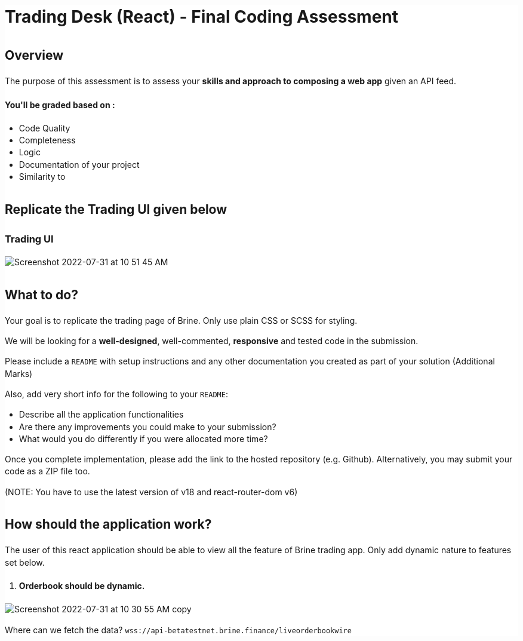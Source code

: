 # Trading Desk (React) - Final Coding Assessment

## Overview

The purpose of this assessment is to assess your **skills and approach to composing a web app** given an API feed.

#### You'll be graded based on :

- Code Quality
- Completeness
- Logic
- Documentation of your project
- Similarity to

## Replicate the Trading UI given below

### Trading UI

<img width="1509" alt="Screenshot 2022-07-31 at 10 51 45 AM" src="https://user-images.githubusercontent.com/52570524/182011436-ac579315-578f-4740-adeb-66876a0aefdf.png">

## What to do?

Your goal is to replicate the trading page of Brine. Only use plain CSS or SCSS for styling.

We will be looking for a **well-designed**, well-commented, **responsive** and tested code in the submission.

Please include a `README` with setup instructions and any other documentation you created as part of your solution (Additional Marks)

Also, add very short info for the following to your `README`:

- Describe all the application functionalities
- Are there any improvements you could make to your submission?
- What would you do differently if you were allocated more time?

Once you complete implementation, please add the link to the hosted repository (e.g. Github). Alternatively, you may submit your code as a ZIP file too.

(NOTE: You have to use the latest version of v18 and react-router-dom v6)

## How should the application work?

The user of this react application should be able to view all the feature of Brine trading app. Only add dynamic nature to features set below.

1. #### Orderbook should be dynamic.
<img width="284" alt="Screenshot 2022-07-31 at 10 30 55 AM copy" src="https://user-images.githubusercontent.com/52570524/182011364-f9817b70-73b2-4f05-89d1-6e3560b06a75.png">

Where can we fetch the data?
`wss://api-betatestnet.brine.finance/liveorderbookwire`

